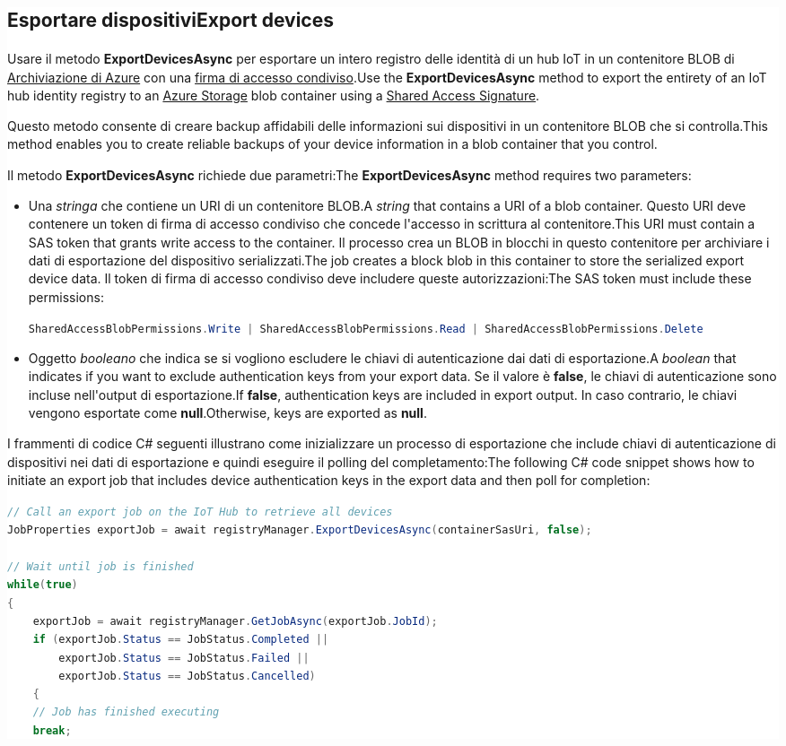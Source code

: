 ## <a name="export-devices"></a><span data-ttu-id="9bc45-122">Esportare dispositivi</span><span class="sxs-lookup"><span data-stu-id="9bc45-122">Export devices</span></span>

<span data-ttu-id="9bc45-123">Usare il metodo **ExportDevicesAsync** per esportare un intero registro delle identità di un hub IoT in un contenitore BLOB di [Archiviazione di Azure](../storage/index.md) con una [firma di accesso condiviso](../storage/common/storage-security-guide.md#data-plane-security).</span><span class="sxs-lookup"><span data-stu-id="9bc45-123">Use the **ExportDevicesAsync** method to export the entirety of an IoT hub identity registry to an [Azure Storage](../storage/index.md) blob container using a [Shared Access Signature](../storage/common/storage-security-guide.md#data-plane-security).</span></span>

<span data-ttu-id="9bc45-124">Questo metodo consente di creare backup affidabili delle informazioni sui dispositivi in un contenitore BLOB che si controlla.</span><span class="sxs-lookup"><span data-stu-id="9bc45-124">This method enables you to create reliable backups of your device information in a blob container that you control.</span></span>

<span data-ttu-id="9bc45-125">Il metodo **ExportDevicesAsync** richiede due parametri:</span><span class="sxs-lookup"><span data-stu-id="9bc45-125">The **ExportDevicesAsync** method requires two parameters:</span></span>

* <span data-ttu-id="9bc45-126">Una *stringa* che contiene un URI di un contenitore BLOB.</span><span class="sxs-lookup"><span data-stu-id="9bc45-126">A *string* that contains a URI of a blob container.</span></span> <span data-ttu-id="9bc45-127">Questo URI deve contenere un token di firma di accesso condiviso che concede l'accesso in scrittura al contenitore.</span><span class="sxs-lookup"><span data-stu-id="9bc45-127">This URI must contain a SAS token that grants write access to the container.</span></span> <span data-ttu-id="9bc45-128">Il processo crea un BLOB in blocchi in questo contenitore per archiviare i dati di esportazione del dispositivo serializzati.</span><span class="sxs-lookup"><span data-stu-id="9bc45-128">The job creates a block blob in this container to store the serialized export device data.</span></span> <span data-ttu-id="9bc45-129">Il token di firma di accesso condiviso deve includere queste autorizzazioni:</span><span class="sxs-lookup"><span data-stu-id="9bc45-129">The SAS token must include these permissions:</span></span>

   ```csharp
   SharedAccessBlobPermissions.Write | SharedAccessBlobPermissions.Read | SharedAccessBlobPermissions.Delete
   ```

* <span data-ttu-id="9bc45-130">Oggetto *booleano* che indica se si vogliono escludere le chiavi di autenticazione dai dati di esportazione.</span><span class="sxs-lookup"><span data-stu-id="9bc45-130">A *boolean* that indicates if you want to exclude authentication keys from your export data.</span></span> <span data-ttu-id="9bc45-131">Se il valore è **false**, le chiavi di autenticazione sono incluse nell'output di esportazione.</span><span class="sxs-lookup"><span data-stu-id="9bc45-131">If **false**, authentication keys are included in export output.</span></span> <span data-ttu-id="9bc45-132">In caso contrario, le chiavi vengono esportate come **null**.</span><span class="sxs-lookup"><span data-stu-id="9bc45-132">Otherwise, keys are exported as **null**.</span></span>

<span data-ttu-id="9bc45-133">I frammenti di codice C# seguenti illustrano come inizializzare un processo di esportazione che include chiavi di autenticazione di dispositivi nei dati di esportazione e quindi eseguire il polling del completamento:</span><span class="sxs-lookup"><span data-stu-id="9bc45-133">The following C# code snippet shows how to initiate an export job that includes device authentication keys in the export data and then poll for completion:</span></span>

```csharp
// Call an export job on the IoT Hub to retrieve all devices
JobProperties exportJob = await registryManager.ExportDevicesAsync(containerSasUri, false);

// Wait until job is finished
while(true)
{
    exportJob = await registryManager.GetJobAsync(exportJob.JobId);
    if (exportJob.Status == JobStatus.Completed || 
        exportJob.Status == JobStatus.Failed ||
        exportJob.Status == JobStatus.Cancelled)
    {
    // Job has finished executing
    break;
```